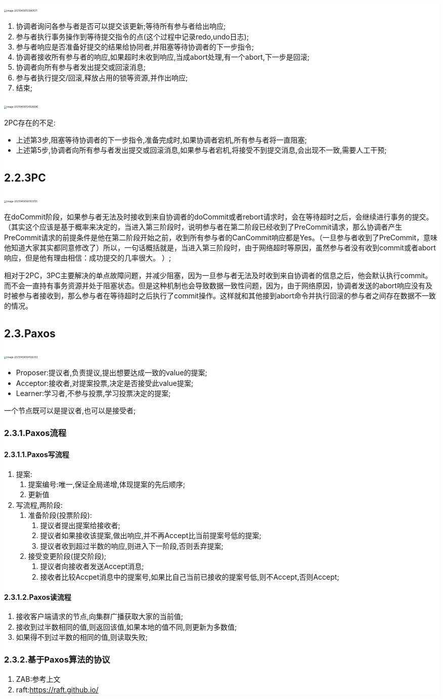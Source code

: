 <img src="https://fechin-picgo.oss-cn-shanghai.aliyuncs.com/PicGo/image-20210406153947671.png" alt="image-20210406153947671" style="zoom:33%;" />

1. 协调者询问各参与者是否可以提交该更新;等待所有参与者给出响应;
2. 参与者执行事务操作到等待提交指令的点(这个过程中记录redo,undo日志);
3. 参与者响应是否准备好提交的结果给协同者,并阻塞等待协调者的下一步指令;
4. 协调者接收所有参与者的响应,如果超时未收到响应,当成abort处理,有一个abort,下一步是回滚;
5. 协调者向所有参与者发出提交或回滚消息;
6. 参与者执行提交/回滚,释放占用的锁等资源,并作出响应;
7. 结束;

<img src="https://fechin-picgo.oss-cn-shanghai.aliyuncs.com/PicGo/image-20210406154928696.png" alt="image-20210406154928696" style="zoom: 33%;" />

2PC存在的不足:

* 上述第3步,阻塞等待协调者的下一步指令,准备完成时,如果协调者宕机,所有参与者将一直阻塞;
* 上述第5步,协调者向所有参与者发出提交或回滚消息,如果参与者宕机,将接受不到提交消息,会出现不一致,需要人工干预;

## 2.2.3PC

<img src="https://fechin-picgo.oss-cn-shanghai.aliyuncs.com/PicGo/image-20210406160103725.png" alt="image-20210406160103725" style="zoom: 33%;" />

 在doCommit阶段，如果参与者无法及时接收到来自协调者的doCommit或者rebort请求时，会在等待超时之后，会继续进行事务的提交。（其实这个应该是基于概率来决定的，当进入第三阶段时，说明参与者在第二阶段已经收到了PreCommit请求，那么协调者产生PreCommit请求的前提条件是他在第二阶段开始之前，收到所有参与者的CanCommit响应都是Yes。（一旦参与者收到了PreCommit，意味他知道大家其实都同意修改了）所以，一句话概括就是，当进入第三阶段时，由于网络超时等原因，虽然参与者没有收到commit或者abort响应，但是他有理由相信：成功提交的几率很大。 ）;

相对于2PC，3PC主要解决的单点故障问题，并减少阻塞，因为一旦参与者无法及时收到来自协调者的信息之后，他会默认执行commit。而不会一直持有事务资源并处于阻塞状态。但是这种机制也会导致数据一致性问题，因为，由于网络原因，协调者发送的abort响应没有及时被参与者接收到，那么参与者在等待超时之后执行了commit操作。这样就和其他接到abort命令并执行回滚的参与者之间存在数据不一致的情况。

## 2.3.Paxos

<img src="https://fechin-picgo.oss-cn-shanghai.aliyuncs.com/PicGo/image-20210406164126293.png" alt="image-20210406164126293" style="zoom:33%;" />

* Proposer:提议者,负责提议,提出想要达成一致的value的提案;
* Acceptor:接收者,对提案投票,决定是否接受此value提案;
* Learner:学习者,不参与投票,学习投票决定的提案;

一个节点既可以是提议者,也可以是接受者;

### 2.3.1.Paxos流程

#### 2.3.1.1.Paxos写流程

1. 提案:
   1. 提案编号:唯一,保证全局递增,体现提案的先后顺序;
   2. 更新值
2. 写流程,两阶段:
   1. 准备阶段(投票阶段):
      1. 提议者提出提案给接收者;
      2. 提议者如果接收该提案,做出响应,并不再Accept比当前提案号低的提案;
      3. 提议者收到超过半数的响应,则进入下一阶段,否则丢弃提案;
   2. 接受变更阶段(提交阶段);
      1. 提议者向接收者发送Accept消息;
      2. 接收者比较Accpet消息中的提案号,如果比自己当前已接收的提案号低,则不Accept,否则Accept;

 #### 2.3.1.2.Paxos读流程

1. 接收客户端请求的节点,向集群广播获取大家的当前值;
2. 接收到过半数相同的值,则返回该值,如果本地的值不同,则更新为多数值;
3. 如果得不到过半数的相同的值,则读取失败;

### 2.3.2.基于Paxos算法的协议

1. ZAB:参考上文
2. raft:https://raft.github.io/

